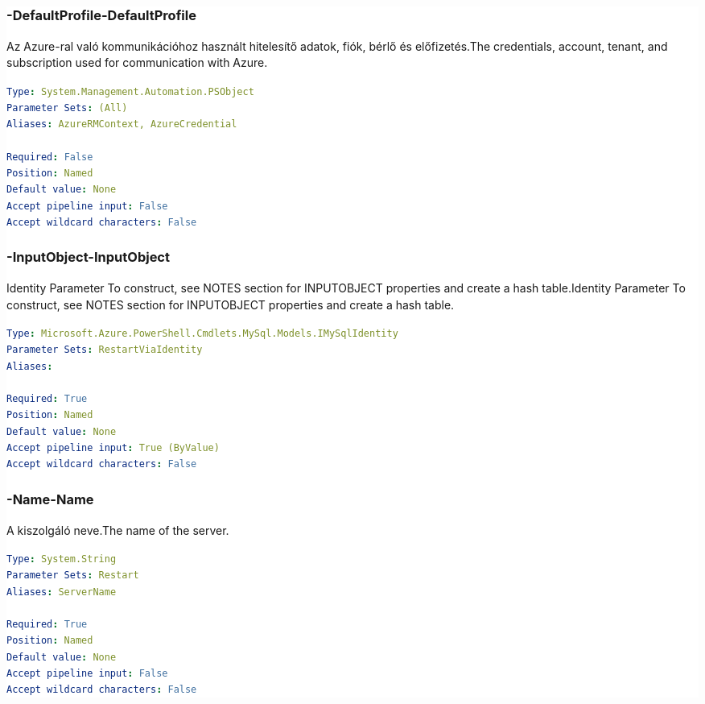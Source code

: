 ### <span data-ttu-id="28ac1-117">-DefaultProfile</span><span class="sxs-lookup"><span data-stu-id="28ac1-117">-DefaultProfile</span></span>
<span data-ttu-id="28ac1-118">Az Azure-ral való kommunikációhoz használt hitelesítő adatok, fiók, bérlő és előfizetés.</span><span class="sxs-lookup"><span data-stu-id="28ac1-118">The credentials, account, tenant, and subscription used for communication with Azure.</span></span>

```yaml
Type: System.Management.Automation.PSObject
Parameter Sets: (All)
Aliases: AzureRMContext, AzureCredential

Required: False
Position: Named
Default value: None
Accept pipeline input: False
Accept wildcard characters: False
```

### <span data-ttu-id="28ac1-119">-InputObject</span><span class="sxs-lookup"><span data-stu-id="28ac1-119">-InputObject</span></span>
<span data-ttu-id="28ac1-120">Identity Parameter To construct, see NOTES section for INPUTOBJECT properties and create a hash table.</span><span class="sxs-lookup"><span data-stu-id="28ac1-120">Identity Parameter To construct, see NOTES section for INPUTOBJECT properties and create a hash table.</span></span>

```yaml
Type: Microsoft.Azure.PowerShell.Cmdlets.MySql.Models.IMySqlIdentity
Parameter Sets: RestartViaIdentity
Aliases:

Required: True
Position: Named
Default value: None
Accept pipeline input: True (ByValue)
Accept wildcard characters: False
```

### <span data-ttu-id="28ac1-121">-Name</span><span class="sxs-lookup"><span data-stu-id="28ac1-121">-Name</span></span>
<span data-ttu-id="28ac1-122">A kiszolgáló neve.</span><span class="sxs-lookup"><span data-stu-id="28ac1-122">The name of the server.</span></span>

```yaml
Type: System.String
Parameter Sets: Restart
Aliases: ServerName

Required: True
Position: Named
Default value: None
Accept pipeline input: False
Accept wildcard characters: False
```
